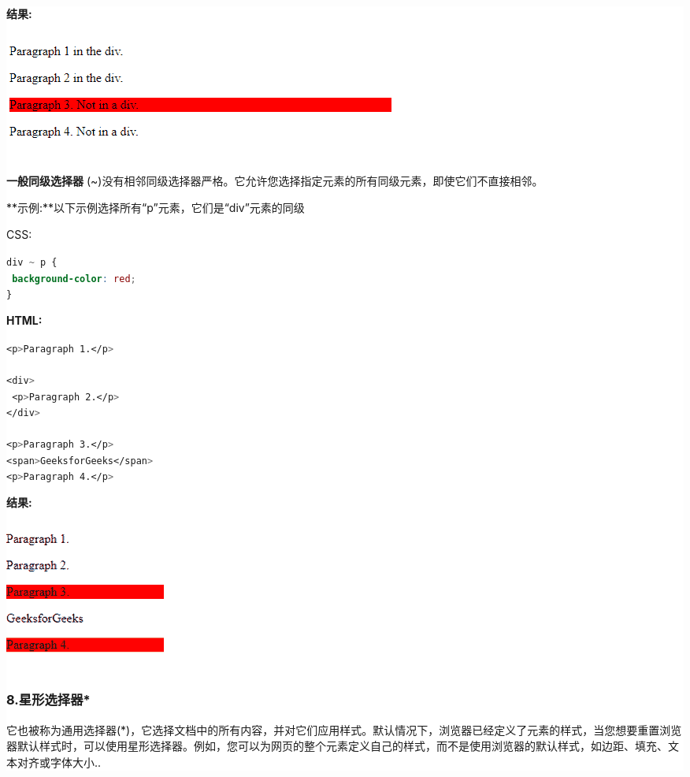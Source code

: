 **结果:**

![](img/753e167b04e5fd327f57da85f594ca1b.png)

**一般同级选择器** (~)没有相邻同级选择器严格。它允许您选择指定元素的所有同级元素，即使它们不直接相邻。

**示例:**以下示例选择所有“p”元素，它们是“div”元素的同级

CSS:

```css
div ~ p {
 background-color: red;
}
```

**HTML:**

```css
<p>Paragraph 1.</p>

<div>
 <p>Paragraph 2.</p>
</div>

<p>Paragraph 3.</p>
<span>GeeksforGeeks</span>
<p>Paragraph 4.</p>
```

**结果:**

![](img/d2977dc071a628c66dc03573c5cb60c3.png)

### 8.星形选择器*

它也被称为通用选择器(*)，它选择文档中的所有内容，并对它们应用样式。默认情况下，浏览器已经定义了元素的样式，当您想要重置浏览器默认样式时，可以使用星形选择器。例如，您可以为网页的整个元素定义自己的样式，而不是使用浏览器的默认样式，如边距、填充、文本对齐或字体大小..
